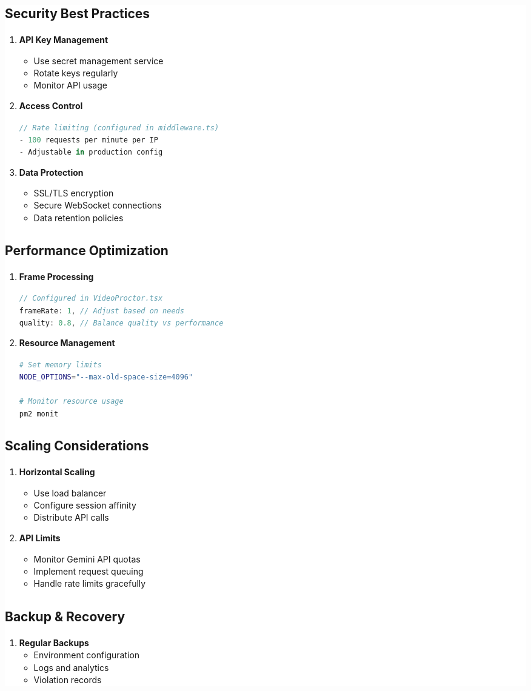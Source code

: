 ## Security Best Practices

1. **API Key Management**
   - Use secret management service
   - Rotate keys regularly
   - Monitor API usage

2. **Access Control**
   ```typescript
   // Rate limiting (configured in middleware.ts)
   - 100 requests per minute per IP
   - Adjustable in production config
   ```

3. **Data Protection**
   - SSL/TLS encryption
   - Secure WebSocket connections
   - Data retention policies

## Performance Optimization

1. **Frame Processing**
   ```typescript
   // Configured in VideoProctor.tsx
   frameRate: 1, // Adjust based on needs
   quality: 0.8, // Balance quality vs performance
   ```

2. **Resource Management**
   ```bash
   # Set memory limits
   NODE_OPTIONS="--max-old-space-size=4096"

   # Monitor resource usage
   pm2 monit
   ```

## Scaling Considerations

1. **Horizontal Scaling**
   - Use load balancer
   - Configure session affinity
   - Distribute API calls

2. **API Limits**
   - Monitor Gemini API quotas
   - Implement request queuing
   - Handle rate limits gracefully

## Backup & Recovery

1. **Regular Backups**
   - Environment configuration
   - Logs and analytics
   - Violation records

